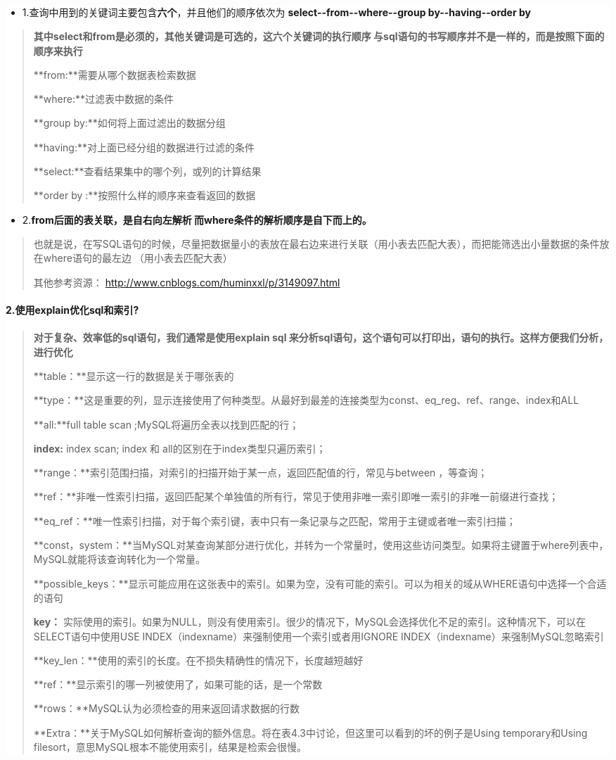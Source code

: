 - 1.查询中用到的关键词主要包含**六个**，并且他们的顺序依次为 **select--from--where--group by--having--order by** 

> **其中select和from是必须的，其他关键词是可选的，这六个关键词的执行顺序 与sql语句的书写顺序并不是一样的，而是按照下面的顺序来执行**
>
> **from:**需要从哪个数据表检索数据
>
> **where:**过滤表中数据的条件
>
> **group by:**如何将上面过滤出的数据分组
>
> **having:**对上面已经分组的数据进行过滤的条件
>
> **select:**查看结果集中的哪个列，或列的计算结果
>
> **order by :**按照什么样的顺序来查看返回的数据

- 2.**from后面的表关联，是自右向左解析 而where条件的解析顺序是自下而上的。** 

> 也就是说，在写SQL语句的时候，尽量把数据量小的表放在最右边来进行关联（用小表去匹配大表），而把能筛选出小量数据的条件放在where语句的最左边 （用小表去匹配大表）
>
> 其他参考资源：
> <http://www.cnblogs.com/huminxxl/p/3149097.html>

#### **2.使用explain优化sql和索引?**

> **对于复杂、效率低的sql语句，我们通常是使用explain sql 来分析sql语句，这个语句可以打印出，语句的执行。这样方便我们分析，进行优化**
>
> **table：**显示这一行的数据是关于哪张表的
>
> **type：**这是重要的列，显示连接使用了何种类型。从最好到最差的连接类型为const、eq_reg、ref、range、index和ALL
>
> **all:**full table scan ;MySQL将遍历全表以找到匹配的行；
>
> **index:** index scan; index 和 all的区别在于index类型只遍历索引；
>
> **range：**索引范围扫描，对索引的扫描开始于某一点，返回匹配值的行，常见与between ，等查询；
>
> **ref：**非唯一性索引扫描，返回匹配某个单独值的所有行，常见于使用非唯一索引即唯一索引的非唯一前缀进行查找；
>
> **eq_ref：**唯一性索引扫描，对于每个索引键，表中只有一条记录与之匹配，常用于主键或者唯一索引扫描；
>
> **const，system：**当MySQL对某查询某部分进行优化，并转为一个常量时，使用这些访问类型。如果将主键置于where列表中，MySQL就能将该查询转化为一个常量。
>
> **possible_keys：**显示可能应用在这张表中的索引。如果为空，没有可能的索引。可以为相关的域从WHERE语句中选择一个合适的语句
>
> **key：** 实际使用的索引。如果为NULL，则没有使用索引。很少的情况下，MySQL会选择优化不足的索引。这种情况下，可以在SELECT语句中使用USE INDEX（indexname）来强制使用一个索引或者用IGNORE INDEX（indexname）来强制MySQL忽略索引
>
> **key_len：**使用的索引的长度。在不损失精确性的情况下，长度越短越好
>
> **ref：**显示索引的哪一列被使用了，如果可能的话，是一个常数
>
> **rows：**MySQL认为必须检查的用来返回请求数据的行数
>
> **Extra：**关于MySQL如何解析查询的额外信息。将在表4.3中讨论，但这里可以看到的坏的例子是Using temporary和Using filesort，意思MySQL根本不能使用索引，结果是检索会很慢。
